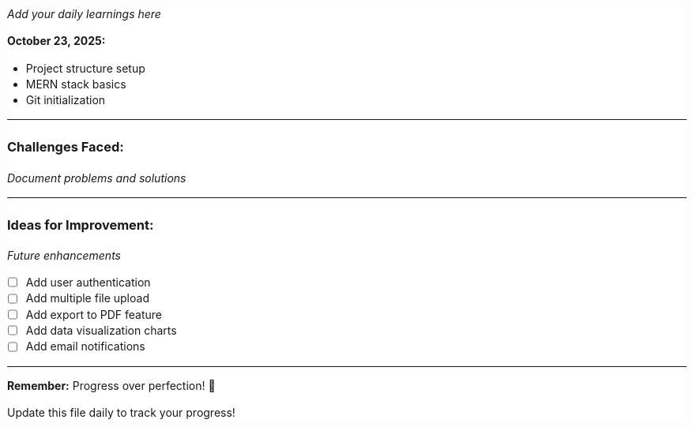 _Add your daily learnings here_

**October 23, 2025:**

- Project structure setup
- MERN stack basics
- Git initialization

---

### Challenges Faced:

_Document problems and solutions_

---

### Ideas for Improvement:

_Future enhancements_

- [ ] Add user authentication
- [ ] Add multiple file upload
- [ ] Add export to PDF feature
- [ ] Add data visualization charts
- [ ] Add email notifications

---

**Remember:** Progress over perfection! 🌟

Update this file daily to track your progress!
